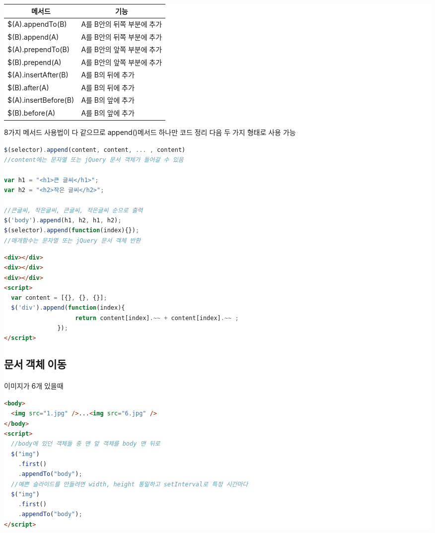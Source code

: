 | 메서드                | 기능                       |
| --------------------- | -------------------------- |
| \$(A).appendTo(B)     | A를 B안의 뒤쪽 부분에 추가 |
| \$(B).append(A)       | A를 B안의 뒤쪽 부분에 추가 |
| \$(A).prependTo(B)    | A를 B안의 앞쪽 부분에 추가 |
| \$(B).prepend(A)      | A를 B안의 앞쪽 부분에 추가 |
| \$(A).insertAfter(B)  | A를 B의 뒤에 추가          |
| \$(B).after(A)        | A를 B의 뒤에 추가          |
| \$(A).insertBefore(B) | A를 B의 앞에 추가          |
| \$(B).before(A)       | A를 B의 앞에 추가          |

8가지 메서드 사용법이 다 같으므로 append()메서드 하나만 코드 정리
다음 두 가지 형태로 사용 가능

```javascript
$(selector).append(content, content, ... , content)
//content에는 문자열 또는 jQuery 문서 객체가 들어갈 수 있음

var h1 = "<h1>큰 글씨</h1>";
var h2 = "<h2>작은 글씨</h2>";

//큰글씨, 작은글씨, 큰글씨, 작은글씨 순으로 출력
$('body').append(h1, h2, h1, h2);
$(selector).append(function(index){});
//매개함수는 문자열 또는 jQuery 문서 객체 반환
```

```html
<div></div>
<div></div>
<div></div>
<script>
  var content = [{}, {}, {}];
  $('div').append(function(index){
     				return content[index].~~ + content[index].~~ ;
  			   });
</script>
```

## 문서 객체 이동

이미지가 6개 있을때

```html
<body>
  <img src="1.jpg" />...<img src="6.jpg" />
</body>
<script>
  //body에 있던 객체들 중 맨 앞 객체를 body 맨 뒤로
  $("img")
    .first()
    .appendTo("body");
  //예쁜 슬라이드를 만들려면 width, height 통일하고 setInterval로 특정 시간마다
  $("img")
    .first()
    .appendTo("body");
</script>
```
